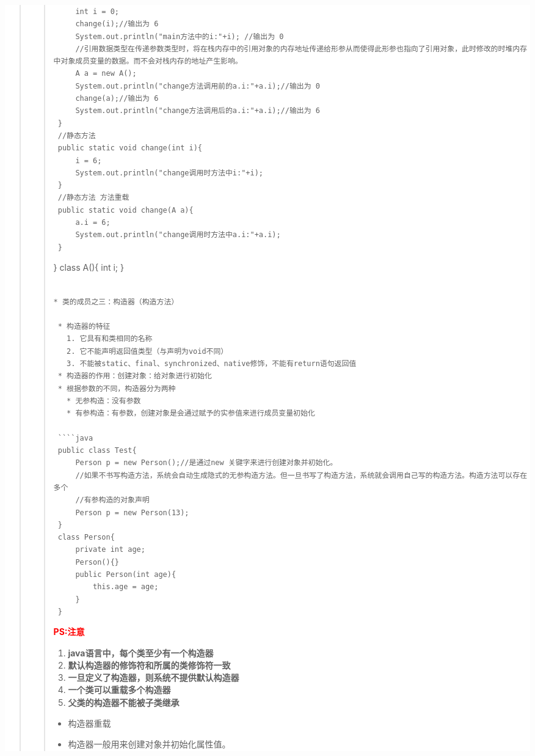 >>          int i = 0;
>>          change(i);//输出为 6
>>          System.out.println("main方法中的i:"+i);	//输出为 0
>>          //引用数据类型在传递参数类型时，将在栈内存中的引用对象的内存地址传递给形参从而使得此形参也指向了引用对象，此时修改的时堆内存中对象成员变量的数据。而不会对栈内存的地址产生影响。
>>          A a = new A();
>>          System.out.println("change方法调用前的a.i:"+a.i);//输出为 0
>>          change(a);//输出为 6
>>          System.out.println("change方法调用后的a.i:"+a.i);//输出为 6
>>      }
>>      //静态方法
>>      public static void change(int i){
>>          i = 6;
>>          System.out.println("change调用时方法中i:"+i);
>>      }
>>      //静态方法 方法重载
>>      public static void change(A a){
>>          a.i = 6;
>>          System.out.println("change调用时方法中a.i:"+a.i);
>>      }
>>  }
>>  class A(){
>>      int i;
>>  }
>> ````
>>
>>* 类的成员之三：构造器（构造方法）
>>
>>  * 构造器的特征
>>    1. 它具有和类相同的名称
>>    2. 它不能声明返回值类型（与声明为void不同）
>>    3. 不能被static、final、synchronized、native修饰，不能有return语句返回值
>>  * 构造器的作用：创建对象：给对象进行初始化
>>  * 根据参数的不同，构造器分为两种
>>    * 无参构造：没有参数
>>    * 有参构造：有参数，创建对象是会通过赋予的实参值来进行成员变量初始化
>>
>>  ````java
>>  public class Test{
>>      Person p = new Person();//是通过new 关键字来进行创建对象并初始化。
>>      //如果不书写构造方法，系统会自动生成隐式的无参构造方法。但一旦书写了构造方法，系统就会调用自己写的构造方法。构造方法可以存在多个
>>      //有参构造的对象声明
>>      Person p = new Person(13);
>>  }
>>  class Person{
>>      private int age;
>>      Person(){}
>>      public Person(int age){
>>          this.age = age;
>>      }
>>  }
>>  ````
>>
>>  **<font : color=red>PS:注意</font>**
>>
>>  1. **java语言中，每个类至少有一个构造器**
>>  2. **默认构造器的修饰符和所属的类修饰符一致**
>>  3. **一旦定义了构造器，则系统不提供默认构造器**
>>  4. **一个类可以重载多个构造器**
>>  5. **父类的构造器不能被子类继承**
>>
>>* 构造器重载
>>
>>  * 构造器一般用来创建对象并初始化属性值。